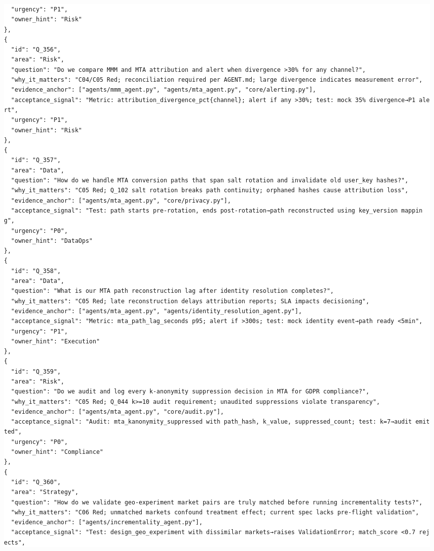       "urgency": "P1",
      "owner_hint": "Risk"
    },
    {
      "id": "Q_356",
      "area": "Risk",
      "question": "Do we compare MMM and MTA attribution and alert when divergence >30% for any channel?",
      "why_it_matters": "C04/C05 Red; reconciliation required per AGENT.md; large divergence indicates measurement error",
      "evidence_anchor": ["agents/mmm_agent.py", "agents/mta_agent.py", "core/alerting.py"],
      "acceptance_signal": "Metric: attribution_divergence_pct{channel}; alert if any >30%; test: mock 35% divergence→P1 alert",
      "urgency": "P1",
      "owner_hint": "Risk"
    },
    {
      "id": "Q_357",
      "area": "Data",
      "question": "How do we handle MTA conversion paths that span salt rotation and invalidate old user_key hashes?",
      "why_it_matters": "C05 Red; Q_102 salt rotation breaks path continuity; orphaned hashes cause attribution loss",
      "evidence_anchor": ["agents/mta_agent.py", "core/privacy.py"],
      "acceptance_signal": "Test: path starts pre-rotation, ends post-rotation→path reconstructed using key_version mapping",
      "urgency": "P0",
      "owner_hint": "DataOps"
    },
    {
      "id": "Q_358",
      "area": "Data",
      "question": "What is our MTA path reconstruction lag after identity resolution completes?",
      "why_it_matters": "C05 Red; late reconstruction delays attribution reports; SLA impacts decisioning",
      "evidence_anchor": ["agents/mta_agent.py", "agents/identity_resolution_agent.py"],
      "acceptance_signal": "Metric: mta_path_lag_seconds p95; alert if >300s; test: mock identity event→path ready <5min",
      "urgency": "P1",
      "owner_hint": "Execution"
    },
    {
      "id": "Q_359",
      "area": "Risk",
      "question": "Do we audit and log every k-anonymity suppression decision in MTA for GDPR compliance?",
      "why_it_matters": "C05 Red; Q_044 k>=10 audit requirement; unaudited suppressions violate transparency",
      "evidence_anchor": ["agents/mta_agent.py", "core/audit.py"],
      "acceptance_signal": "Audit: mta_kanonymity_suppressed with path_hash, k_value, suppressed_count; test: k=7→audit emitted",
      "urgency": "P0",
      "owner_hint": "Compliance"
    },
    {
      "id": "Q_360",
      "area": "Strategy",
      "question": "How do we validate geo-experiment market pairs are truly matched before running incrementality tests?",
      "why_it_matters": "C06 Red; unmatched markets confound treatment effect; current spec lacks pre-flight validation",
      "evidence_anchor": ["agents/incrementality_agent.py"],
      "acceptance_signal": "Test: design_geo_experiment with dissimilar markets→raises ValidationError; match_score <0.7 rejects",